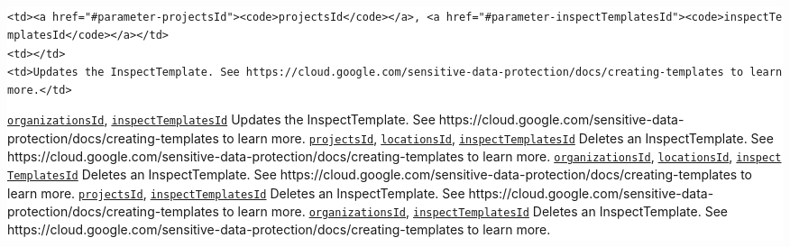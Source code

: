     <td><a href="#parameter-projectsId"><code>projectsId</code></a>, <a href="#parameter-inspectTemplatesId"><code>inspectTemplatesId</code></a></td>
    <td></td>
    <td>Updates the InspectTemplate. See https://cloud.google.com/sensitive-data-protection/docs/creating-templates to learn more.</td>
</tr>
<tr>
    <td><a href="#organizations_inspect_templates_patch"><CopyableCode code="organizations_inspect_templates_patch" /></a></td>
    <td><CopyableCode code="update" /></td>
    <td><a href="#parameter-organizationsId"><code>organizationsId</code></a>, <a href="#parameter-inspectTemplatesId"><code>inspectTemplatesId</code></a></td>
    <td></td>
    <td>Updates the InspectTemplate. See https://cloud.google.com/sensitive-data-protection/docs/creating-templates to learn more.</td>
</tr>
<tr>
    <td><a href="#projects_locations_inspect_templates_delete"><CopyableCode code="projects_locations_inspect_templates_delete" /></a></td>
    <td><CopyableCode code="delete" /></td>
    <td><a href="#parameter-projectsId"><code>projectsId</code></a>, <a href="#parameter-locationsId"><code>locationsId</code></a>, <a href="#parameter-inspectTemplatesId"><code>inspectTemplatesId</code></a></td>
    <td></td>
    <td>Deletes an InspectTemplate. See https://cloud.google.com/sensitive-data-protection/docs/creating-templates to learn more.</td>
</tr>
<tr>
    <td><a href="#organizations_locations_inspect_templates_delete"><CopyableCode code="organizations_locations_inspect_templates_delete" /></a></td>
    <td><CopyableCode code="delete" /></td>
    <td><a href="#parameter-organizationsId"><code>organizationsId</code></a>, <a href="#parameter-locationsId"><code>locationsId</code></a>, <a href="#parameter-inspectTemplatesId"><code>inspectTemplatesId</code></a></td>
    <td></td>
    <td>Deletes an InspectTemplate. See https://cloud.google.com/sensitive-data-protection/docs/creating-templates to learn more.</td>
</tr>
<tr>
    <td><a href="#projects_inspect_templates_delete"><CopyableCode code="projects_inspect_templates_delete" /></a></td>
    <td><CopyableCode code="delete" /></td>
    <td><a href="#parameter-projectsId"><code>projectsId</code></a>, <a href="#parameter-inspectTemplatesId"><code>inspectTemplatesId</code></a></td>
    <td></td>
    <td>Deletes an InspectTemplate. See https://cloud.google.com/sensitive-data-protection/docs/creating-templates to learn more.</td>
</tr>
<tr>
    <td><a href="#organizations_inspect_templates_delete"><CopyableCode code="organizations_inspect_templates_delete" /></a></td>
    <td><CopyableCode code="delete" /></td>
    <td><a href="#parameter-organizationsId"><code>organizationsId</code></a>, <a href="#parameter-inspectTemplatesId"><code>inspectTemplatesId</code></a></td>
    <td></td>
    <td>Deletes an InspectTemplate. See https://cloud.google.com/sensitive-data-protection/docs/creating-templates to learn more.</td>
</tr>
</tbody>
</table>
